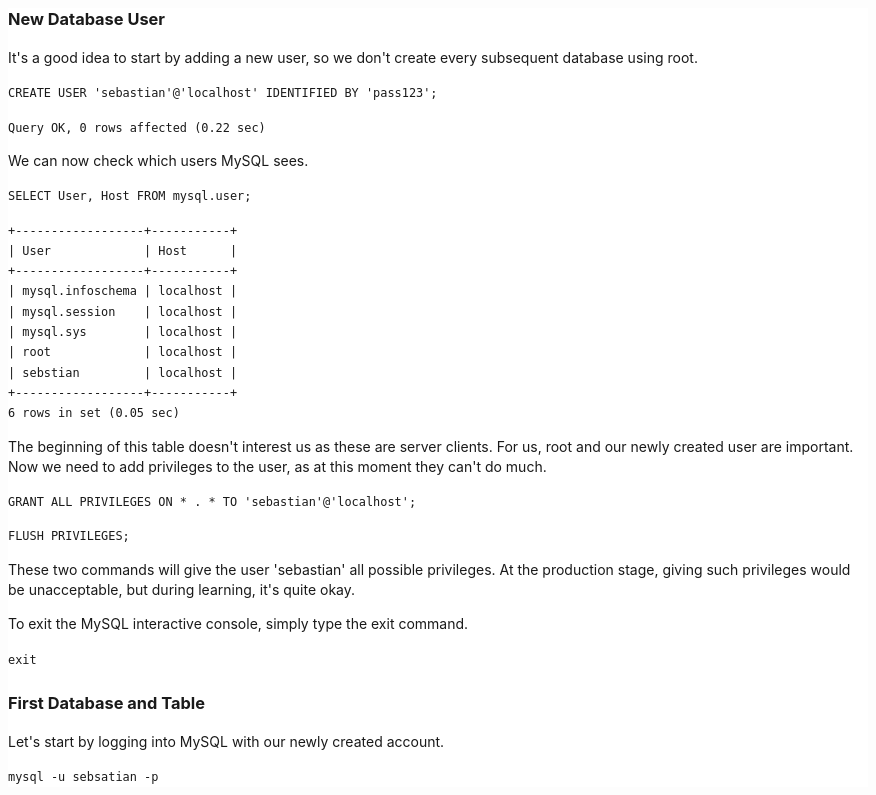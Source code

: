 ### New Database User

It's a good idea to start by adding a new user, so we don't create every subsequent database using root.

```mysql:terminal
CREATE USER 'sebastian'@'localhost' IDENTIFIED BY 'pass123';
```

```mysql
Query OK, 0 rows affected (0.22 sec)
```

We can now check which users MySQL sees.

```mysql:terminal
SELECT User, Host FROM mysql.user;
```

```mysql
+------------------+-----------+
| User             | Host      |
+------------------+-----------+
| mysql.infoschema | localhost |
| mysql.session    | localhost |
| mysql.sys        | localhost |
| root             | localhost |
| sebstian         | localhost |
+------------------+-----------+
6 rows in set (0.05 sec)
```

The beginning of this table doesn't interest us as these are server clients. For us, root and our newly created user are important. Now we need to add privileges to the user, as at this moment they can't do much.

```mysql:terminal
GRANT ALL PRIVILEGES ON * . * TO 'sebastian'@'localhost';
```

```mysql:terminal
FLUSH PRIVILEGES;
```

These two commands will give the user 'sebastian' all possible privileges. At the production stage, giving such privileges would be unacceptable, but during learning, it's quite okay.

To exit the MySQL interactive console, simply type the exit command.

```mysql:terminal
exit
```

### First Database and Table

Let's start by logging into MySQL with our newly created account.

```mysql:terminal
mysql -u sebsatian -p
```
